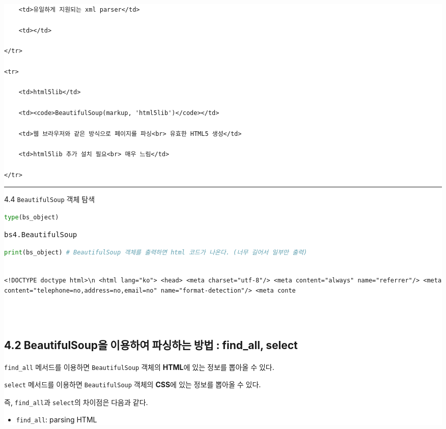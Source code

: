         <td>유일하게 지원되는 xml parser</td>

        <td></td>

    </tr>

    <tr>

        <td>html5lib</td>

        <td><code>BeautifulSoup(markup, 'html5lib')</code></td>

        <td>웹 브라우저와 같은 방식으로 페이지를 파싱<br> 유효한 HTML5 생성</td>

        <td>html5lib 추가 설치 필요<br> 매우 느림</td>

    </tr>

</table>


---


4.4 `BeautifulSoup` 객체 탐색



```python
type(bs_object)
```

<pre>
bs4.BeautifulSoup
</pre>

```python
print(bs_object) # BeautifulSoup 객체를 출력하면 html 코드가 나온다. (너무 길어서 일부만 출력)
```

```

<!DOCTYPE doctype html>\n <html lang="ko"> <head> <meta charset="utf-8"/> <meta content="always" name="referrer"/> <meta content="telephone=no,address=no,email=no" name="format-detection"/> <meta conte

```


<br><br>


## 4.2 BeautifulSoup을 이용하여 파싱하는 방법 : find_all, select


`find_all` 메서드를 이용하면 `BeautifulSoup` 객체의 **HTML**에 있는 정보를 뽑아올 수 있다.


`select` 메서드를 이용하면 `BeautifulSoup` 객체의 **CSS**에 있는 정보를 뽑아올 수 있다.


즉, `find_all`과 `select`의 차이점은 다음과 같다.


- `find_all`: parsing HTML
